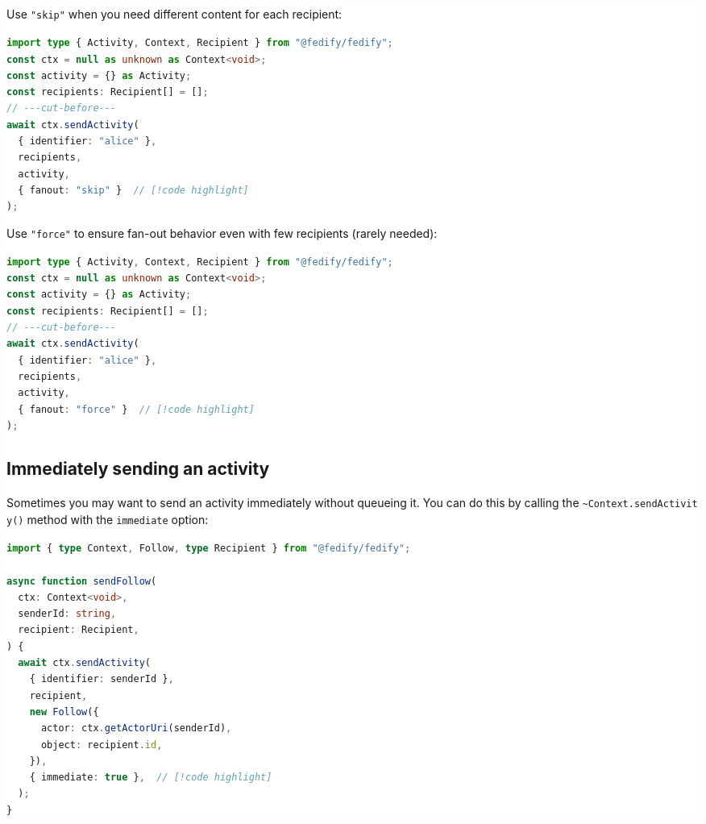 Use `"skip"` when you need different content for each recipient:

~~~~ typescript twoslash
import type { Activity, Context, Recipient } from "@fedify/fedify";
const ctx = null as unknown as Context<void>;
const activity = {} as Activity;
const recipients: Recipient[] = [];
// ---cut-before---
await ctx.sendActivity(
  { identifier: "alice" },
  recipients,
  activity,
  { fanout: "skip" }  // [!code highlight]
);
~~~~

Use `"force"` to ensure fan-out behavior even with few recipients (rarely needed):

~~~~ typescript twoslash
import type { Activity, Context, Recipient } from "@fedify/fedify";
const ctx = null as unknown as Context<void>;
const activity = {} as Activity;
const recipients: Recipient[] = [];
// ---cut-before---
await ctx.sendActivity(
  { identifier: "alice" },
  recipients,
  activity,
  { fanout: "force" }  // [!code highlight]
);
~~~~


Immediately sending an activity
-------------------------------

Sometimes you may want to send an activity immediately without queueing it.
You can do this by calling the `~Context.sendActivity()` method with the
`immediate` option:


~~~~ typescript twoslash
import { type Context, Follow, type Recipient } from "@fedify/fedify";

async function sendFollow(
  ctx: Context<void>,
  senderId: string,
  recipient: Recipient,
) {
  await ctx.sendActivity(
    { identifier: senderId },
    recipient,
    new Follow({
      actor: ctx.getActorUri(senderId),
      object: recipient.id,
    }),
    { immediate: true },  // [!code highlight]
  );
}
~~~~


[1]: https://www.w3.org/TR/activitypub/#delivery
[^1]: Previously known as <q>Unlisted</q> in Mastodon—renamed to <q>Quiet
[`DenoKvMessageQueue`]: https://jsr.io/@fedify/denokv/doc/mq/~/DenoKvMessageQueue
[`@fedify/denokv`]: https://github.com/fedify-dev/fedify/tree/main/packages/denokv
[`RedisMessageQueue`]: https://jsr.io/@fedify/redis/doc/mq/~/RedisMessageQueue
[`@fedify/redis`]: https://github.com/fedify-dev/fedify/tree/main/packages/redis
[shared inbox delivery]: https://www.w3.org/TR/activitypub/#shared-inbox-delivery
[FEP-8fcf]: https://w3id.org/fep/8fcf
[HTTP Signatures]: https://datatracker.ietf.org/doc/html/draft-cavage-http-signatures-12
[RFC 9421]: https://www.rfc-editor.org/rfc/rfc9421
[double-knocking]: https://swicg.github.io/activitypub-http-signature/#how-to-upgrade-supported-versions
[Linked Data Signatures]: https://web.archive.org/web/20170923124140/https://w3c-dvcg.github.io/ld-signatures/
[forwarding from inbox]: https://www.w3.org/TR/activitypub/#inbox-forwarding
[FEP-8b32]: https://w3id.org/fep/8b32
[several other cases]: https://socialhub.activitypub.rocks/t/fep-8b32-object-integrity-proofs/2725/79?u=hongminhee
[Threads]: https://www.threads.net/